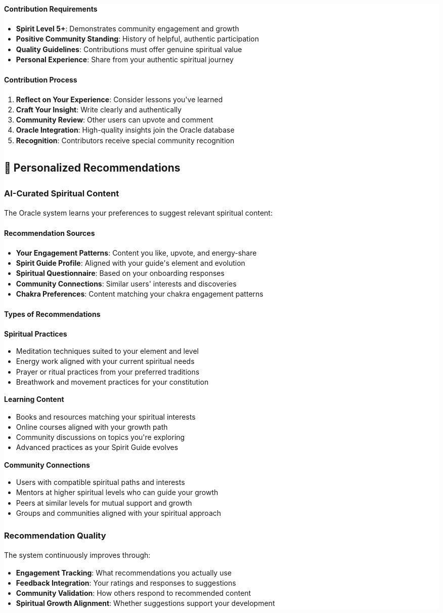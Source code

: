 #### Contribution Requirements
- **Spirit Level 5+**: Demonstrates community engagement and growth
- **Positive Community Standing**: History of helpful, authentic participation
- **Quality Guidelines**: Contributions must offer genuine spiritual value
- **Personal Experience**: Share from your authentic spiritual journey

#### Contribution Process
1. **Reflect on Your Experience**: Consider lessons you've learned
2. **Craft Your Insight**: Write clearly and authentically
3. **Community Review**: Other users can upvote and comment
4. **Oracle Integration**: High-quality insights join the Oracle database
5. **Recognition**: Contributors receive special community recognition

## 🎯 Personalized Recommendations

### AI-Curated Spiritual Content
The Oracle system learns your preferences to suggest relevant spiritual content:

#### Recommendation Sources
- **Your Engagement Patterns**: Content you like, upvote, and energy-share
- **Spirit Guide Profile**: Aligned with your guide's element and evolution
- **Spiritual Questionnaire**: Based on your onboarding responses
- **Community Connections**: Similar users' interests and discoveries
- **Chakra Preferences**: Content matching your chakra engagement patterns

#### Types of Recommendations

**Spiritual Practices**
- Meditation techniques suited to your element and level
- Energy work aligned with your current spiritual needs
- Prayer or ritual practices from your preferred traditions
- Breathwork and movement practices for your constitution

**Learning Content**
- Books and resources matching your spiritual interests
- Online courses aligned with your growth path
- Community discussions on topics you're exploring
- Advanced practices as your Spirit Guide evolves

**Community Connections**
- Users with compatible spiritual paths and interests
- Mentors at higher spiritual levels who can guide your growth
- Peers at similar levels for mutual support and growth
- Groups and communities aligned with your spiritual approach

### Recommendation Quality
The system continuously improves through:
- **Engagement Tracking**: What recommendations you actually use
- **Feedback Integration**: Your ratings and responses to suggestions
- **Community Validation**: How others respond to recommended content
- **Spiritual Growth Alignment**: Whether suggestions support your development
